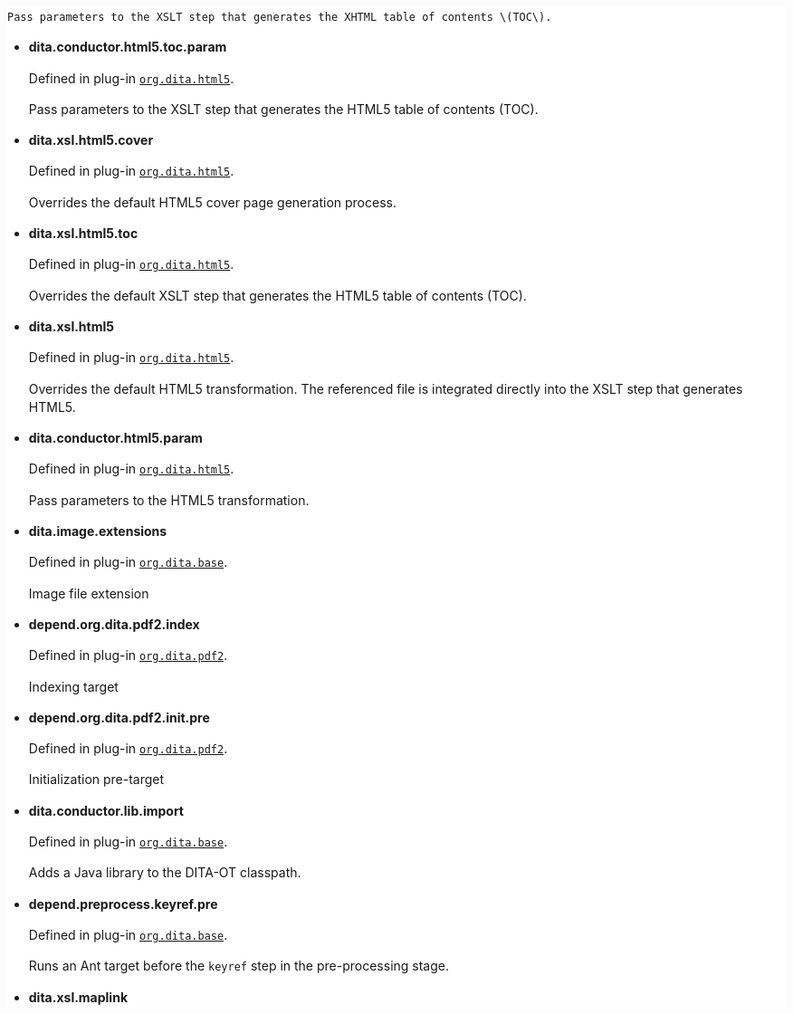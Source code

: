     Pass parameters to the XSLT step that generates the XHTML table of contents \(TOC\).

-   **__dita.conductor.html5.toc.param__**

    Defined in plug-in [`org.dita.html5`](extension-points-in-org.dita.html5.md).

    Pass parameters to the XSLT step that generates the HTML5 table of contents \(TOC\).

-   **__dita.xsl.html5.cover__**

    Defined in plug-in [`org.dita.html5`](extension-points-in-org.dita.html5.md).

    Overrides the default HTML5 cover page generation process.

-   **__dita.xsl.html5.toc__**

    Defined in plug-in [`org.dita.html5`](extension-points-in-org.dita.html5.md).

    Overrides the default XSLT step that generates the HTML5 table of contents \(TOC\).

-   **__dita.xsl.html5__**

    Defined in plug-in [`org.dita.html5`](extension-points-in-org.dita.html5.md).

    Overrides the default HTML5 transformation. The referenced file is integrated directly into the XSLT step that generates HTML5.

-   **__dita.conductor.html5.param__**

    Defined in plug-in [`org.dita.html5`](extension-points-in-org.dita.html5.md).

    Pass parameters to the HTML5 transformation.

-   **__dita.image.extensions__**

    Defined in plug-in [`org.dita.base`](extension-points-in-org.dita.base.md).

    Image file extension

-   **__depend.org.dita.pdf2.index__**

    Defined in plug-in [`org.dita.pdf2`](extension-points-in-org.dita.pdf2.md).

    Indexing target

-   **__depend.org.dita.pdf2.init.pre__**

    Defined in plug-in [`org.dita.pdf2`](extension-points-in-org.dita.pdf2.md).

    Initialization pre-target

-   **__dita.conductor.lib.import__**

    Defined in plug-in [`org.dita.base`](extension-points-in-org.dita.base.md).

    Adds a Java library to the DITA-OT classpath.

-   **__depend.preprocess.keyref.pre__**

    Defined in plug-in [`org.dita.base`](extension-points-in-org.dita.base.md).

    Runs an Ant target before the `keyref` step in the pre-processing stage.

-   **__dita.xsl.maplink__**

